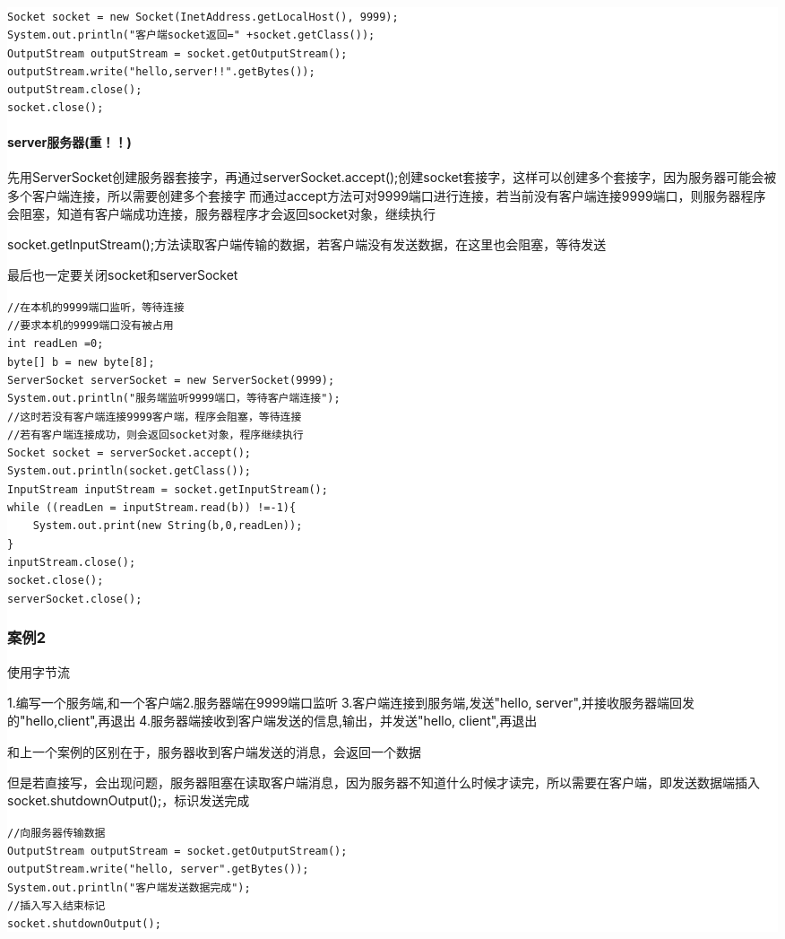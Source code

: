 ```
Socket socket = new Socket(InetAddress.getLocalHost(), 9999);
System.out.println("客户端socket返回=" +socket.getClass());
OutputStream outputStream = socket.getOutputStream();
outputStream.write("hello,server!!".getBytes());
outputStream.close();
socket.close();
```



#### server服务器(重！！)

先用ServerSocket创建服务器套接字，再通过serverSocket.accept();创建socket套接字，这样可以创建多个套接字，因为服务器可能会被多个客户端连接，所以需要创建多个套接字
而通过accept方法可对9999端口进行连接，若当前没有客户端连接9999端口，则服务器程序会阻塞，知道有客户端成功连接，服务器程序才会返回socket对象，继续执行

socket.getInputStream();方法读取客户端传输的数据，若客户端没有发送数据，在这里也会阻塞，等待发送

最后也一定要关闭socket和serverSocket

```
//在本机的9999端口监听，等待连接
//要求本机的9999端口没有被占用
int readLen =0;
byte[] b = new byte[8];
ServerSocket serverSocket = new ServerSocket(9999);
System.out.println("服务端监听9999端口，等待客户端连接");
//这时若没有客户端连接9999客户端，程序会阻塞，等待连接
//若有客户端连接成功，则会返回socket对象，程序继续执行
Socket socket = serverSocket.accept();
System.out.println(socket.getClass());
InputStream inputStream = socket.getInputStream();
while ((readLen = inputStream.read(b)) !=-1){
    System.out.print(new String(b,0,readLen));
}
inputStream.close();
socket.close();
serverSocket.close();
```



### 案例2

使用字节流

1.编写一个服务端,和一个客户端2.服务器端在9999端口监听
3.客户端连接到服务端,发送"hello, server",并接收服务器端回发的"hello,client",再退出
4.服务器端接收到客户端发送的信息,输出，并发送"hello, client",再退出

和上一个案例的区别在于，服务器收到客户端发送的消息，会返回一个数据

但是若直接写，会出现问题，服务器阻塞在读取客户端消息，因为服务器不知道什么时候才读完，所以需要在客户端，即发送数据端插入socket.shutdownOutput();，标识发送完成

```
//向服务器传输数据
OutputStream outputStream = socket.getOutputStream();
outputStream.write("hello, server".getBytes());
System.out.println("客户端发送数据完成");
//插入写入结束标记
socket.shutdownOutput();
```

